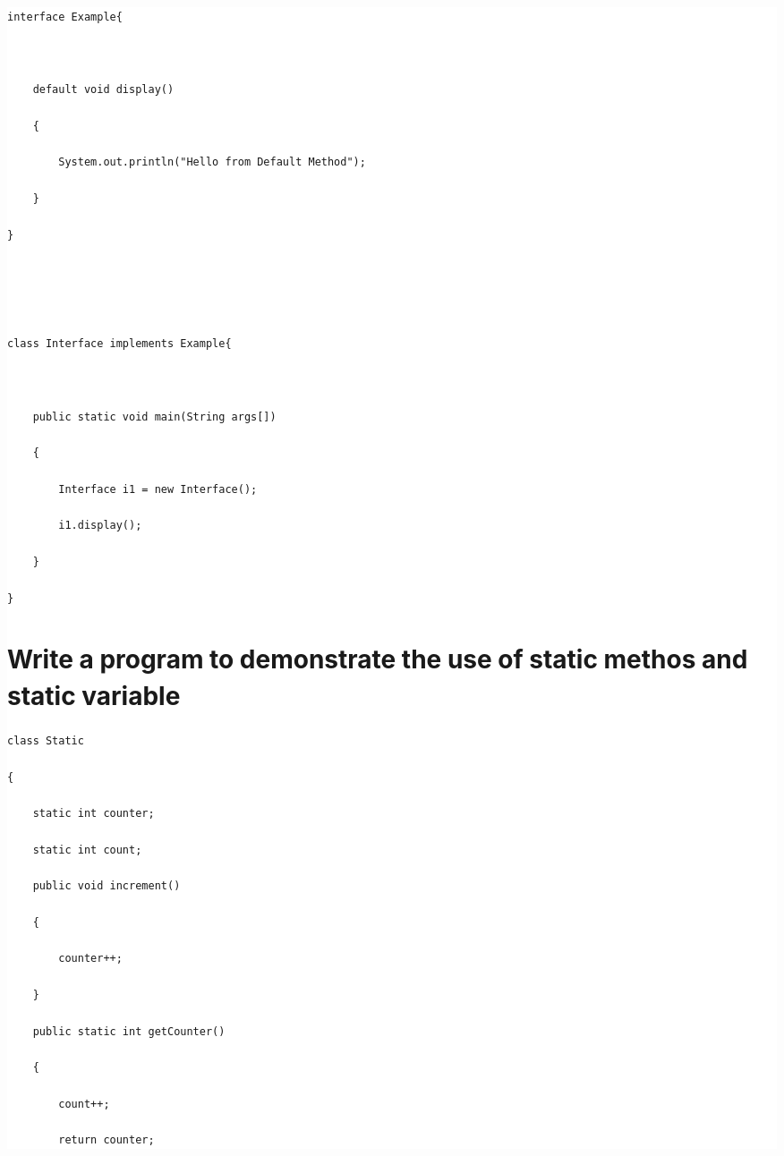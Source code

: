     

    interface Example{

    

        default void display()

        {

            System.out.println("Hello from Default Method");

        }

    }

    

     

    class Interface implements Example{

     

        public static void main(String args[])

        {

            Interface i1 = new Interface();

            i1.display();

        }

    }

    

# [](https://github.com/Pramodgrg/Java/blob/main/Lab/Lab%2001/Lab%20works.md#write-a-program-to-demonstrate-the-use-of-static-methos-and-static-variable)Write a program to demonstrate the use of static methos and static variable

    class Static

    {

    	static int counter;

    	static int count;

    	public void increment()

    	{

    		counter++;

    	}

    	public static int getCounter()

    	{

    		count++;

    		return counter;

